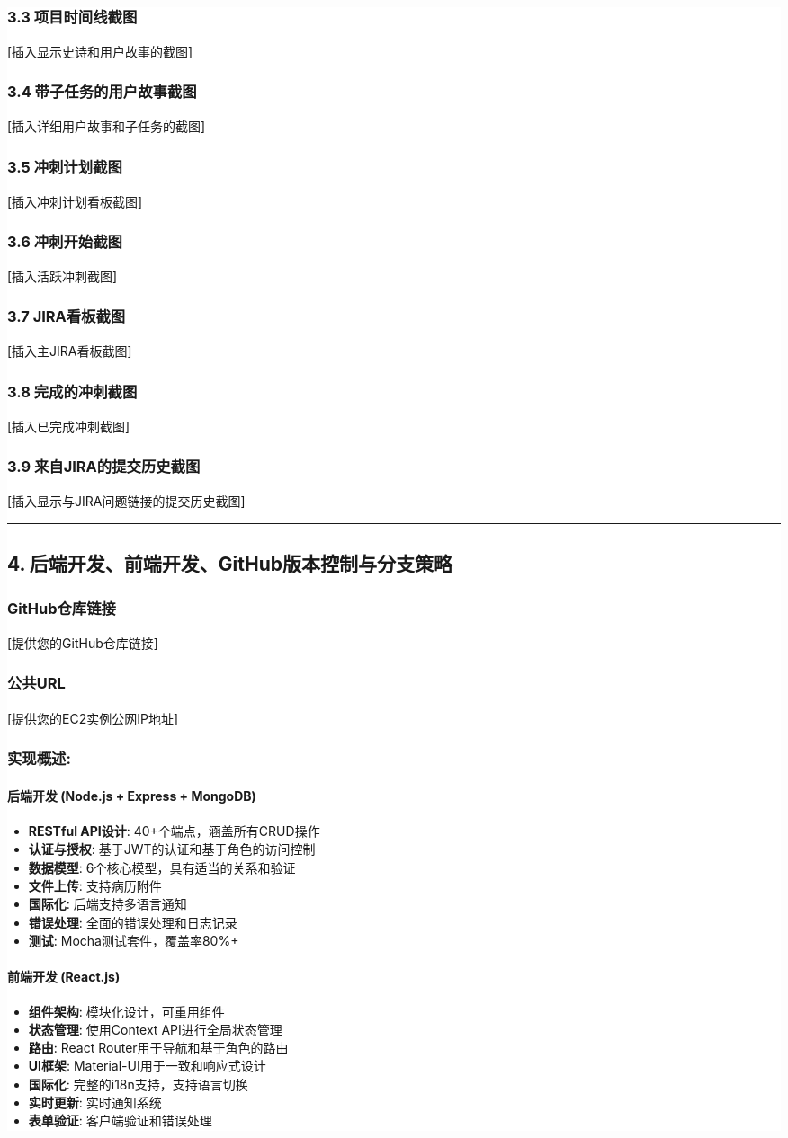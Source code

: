 ### 3.3 项目时间线截图
[插入显示史诗和用户故事的截图]

### 3.4 带子任务的用户故事截图
[插入详细用户故事和子任务的截图]

### 3.5 冲刺计划截图
[插入冲刺计划看板截图]

### 3.6 冲刺开始截图
[插入活跃冲刺截图]

### 3.7 JIRA看板截图
[插入主JIRA看板截图]

### 3.8 完成的冲刺截图
[插入已完成冲刺截图]

### 3.9 来自JIRA的提交历史截图
[插入显示与JIRA问题链接的提交历史截图]

---

## 4. 后端开发、前端开发、GitHub版本控制与分支策略

### GitHub仓库链接
[提供您的GitHub仓库链接]

### 公共URL
[提供您的EC2实例公网IP地址]

### 实现概述:

#### 后端开发 (Node.js + Express + MongoDB)
- **RESTful API设计**: 40+个端点，涵盖所有CRUD操作
- **认证与授权**: 基于JWT的认证和基于角色的访问控制
- **数据模型**: 6个核心模型，具有适当的关系和验证
- **文件上传**: 支持病历附件
- **国际化**: 后端支持多语言通知
- **错误处理**: 全面的错误处理和日志记录
- **测试**: Mocha测试套件，覆盖率80%+

#### 前端开发 (React.js)
- **组件架构**: 模块化设计，可重用组件
- **状态管理**: 使用Context API进行全局状态管理
- **路由**: React Router用于导航和基于角色的路由
- **UI框架**: Material-UI用于一致和响应式设计
- **国际化**: 完整的i18n支持，支持语言切换
- **实时更新**: 实时通知系统
- **表单验证**: 客户端验证和错误处理
